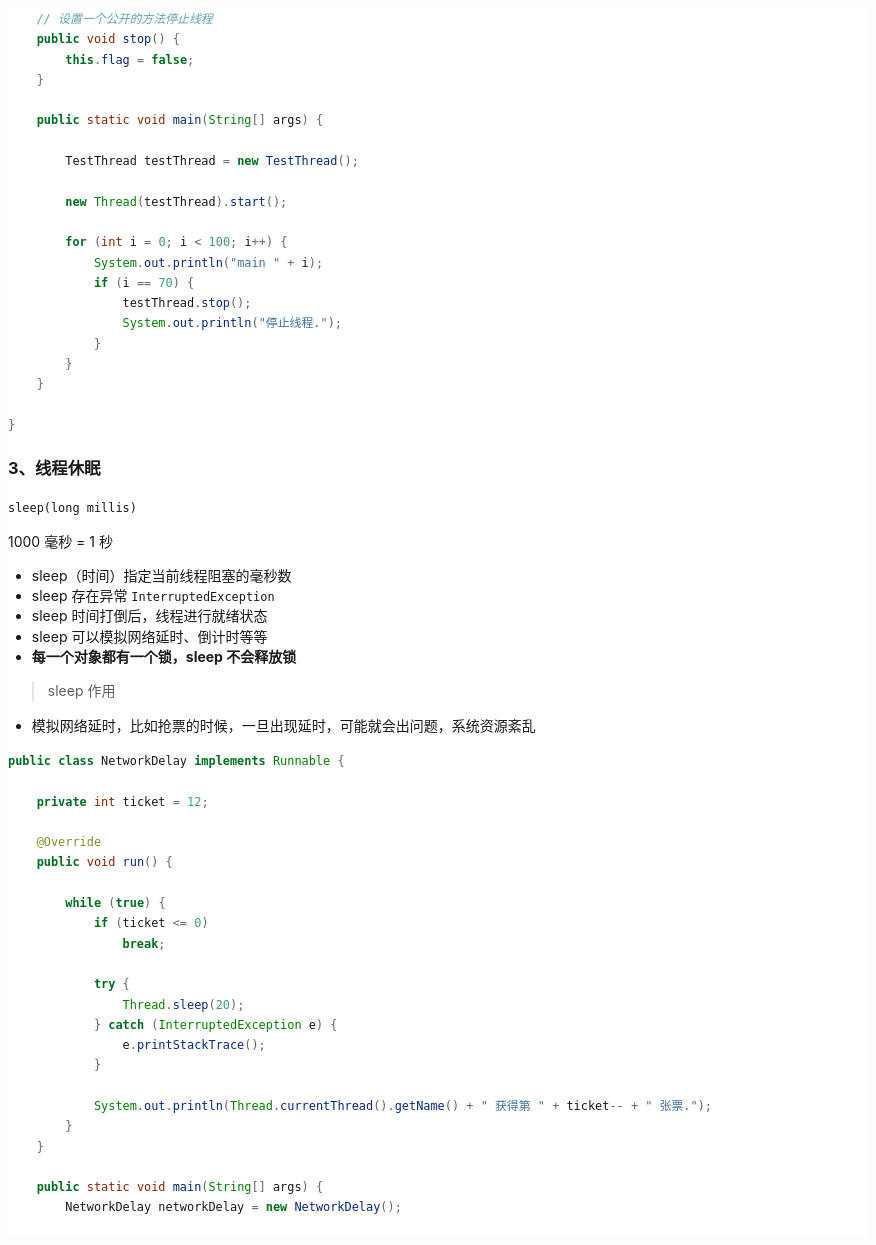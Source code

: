 ```java
    // 设置一个公开的方法停止线程
    public void stop() {
        this.flag = false;
    }

    public static void main(String[] args) {
        
        TestThread testThread = new TestThread();
        
        new Thread(testThread).start();

        for (int i = 0; i < 100; i++) {
            System.out.println("main " + i);
            if (i == 70) {
                testThread.stop();
                System.out.println("停止线程.");
            }
        }
    }
    
}
```

### 3、线程休眠

`sleep(long millis)`

1000 毫秒 = 1 秒

- sleep（时间）指定当前线程阻塞的毫秒数
- sleep 存在异常 `InterruptedException`
- sleep 时间打倒后，线程进行就绪状态
- sleep 可以模拟网络延时、倒计时等等
- **每一个对象都有一个锁，sleep 不会释放锁**



>  sleep 作用

- 模拟网络延时，比如抢票的时候，一旦出现延时，可能就会出问题，系统资源紊乱

```java
public class NetworkDelay implements Runnable {
    
    private int ticket = 12;
    
    @Override
    public void run() {
        
        while (true) {
            if (ticket <= 0) 
                break;

            try {
                Thread.sleep(20);
            } catch (InterruptedException e) {
                e.printStackTrace();
            }

            System.out.println(Thread.currentThread().getName() + " 获得第 " + ticket-- + " 张票.");
        }
    }

    public static void main(String[] args) {
        NetworkDelay networkDelay = new NetworkDelay();
        
```